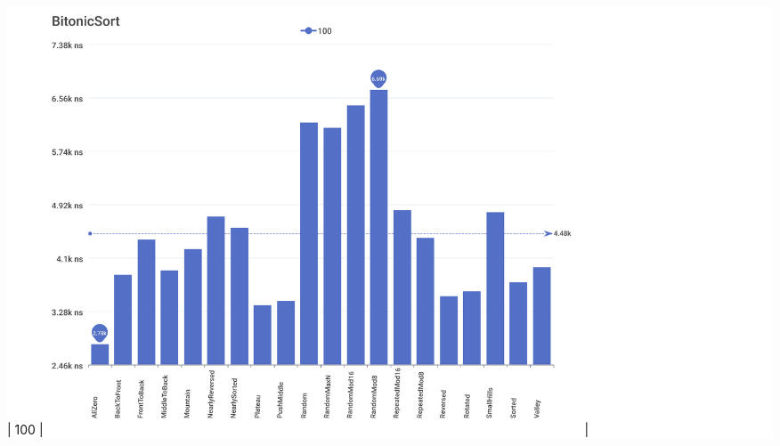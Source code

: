| 100                | <img src="../../images/perf/algo/BitonicSort_cat_d_series_s_100$_bars.svg" width="600">     |